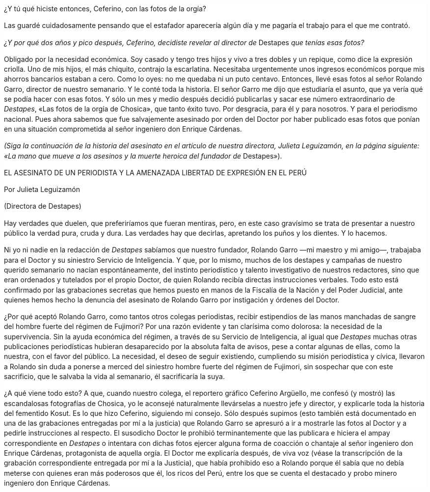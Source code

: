 ¿Y tú qué hiciste entonces, Ceferino, con las fotos de la orgía?

Las guardé cuidadosamente pensando que el estafador aparecería algún día y me pagaría el trabajo para el que me contrató.

_¿Y por qué dos años y pico después, Ceferino, decidiste revelar al director de_ Destapes _que tenías esas fotos?_

Obligado por la necesidad económica. Soy casado y tengo tres hijos y vivo a tres dobles y un repique, como dice la expresión criolla. Uno de mis hijos, el más chiquito, contrajo la escarlatina. Necesitaba urgentemente unos ingresos económicos porque mis ahorros bancarios estaban a cero. Como lo oyes: no me quedaba ni un puto centavo. Entonces, llevé esas fotos al señor Rolando Garro, director de nuestro semanario. Y le conté toda la historia. El señor Garro me dijo que estudiaría el asunto, que ya vería qué se podía hacer con esas fotos. Y sólo un mes y medio después decidió publicarlas y sacar ese número extraordinario de _Destapes_, «Las fotos de la orgía de Chosica», que tanto éxito tuvo. Por desgracia, para él y para nosotros. Y para el periodismo nacional. Pues ahora sabemos que fue salvajemente asesinado por orden del Doctor por haber publicado esas fotos que ponían en una situación comprometida al señor ingeniero don Enrique Cárdenas.

_(Siga la continuación de la historia del asesinato en el artículo de nuestra directora, Julieta Leguizamón, en la página siguiente: «La mano que mueve a los asesinos y la muerte heroica del fundador de_ Destapes»).

EL ASESINATO DE UN PERIODISTA Y LA AMENAZADA LIBERTAD DE EXPRESIÓN EN EL PERÚ

Por Julieta Leguizamón

(Directora de Destapes)

Hay verdades que duelen, que preferiríamos que fueran mentiras, pero, en este caso gravísimo se trata de presentar a nuestro público la verdad pura, cruda y dura. Las verdades hay que decirlas, apretando los puños y los dientes. Y lo hacemos.

Ni yo ni nadie en la redacción de _Destapes_ sabíamos que nuestro fundador, Rolando Garro —mi maestro y mi amigo—, trabajaba para el Doctor y su siniestro Servicio de Inteligencia. Y que, por lo mismo, muchos de los destapes y campañas de nuestro querido semanario no nacían espontáneamente, del instinto periodístico y talento investigativo de nuestros redactores, sino que eran ordenados y tutelados por el propio Doctor, de quien Rolando recibía directas instrucciones verbales. Todo esto está confirmado por las grabaciones secretas que hemos puesto en manos de la Fiscalía de la Nación y del Poder Judicial, ante quienes hemos hecho la denuncia del asesinato de Rolando Garro por instigación y órdenes del Doctor.

¿Por qué aceptó Rolando Garro, como tantos otros colegas periodistas, recibir estipendios de las manos manchadas de sangre del hombre fuerte del régimen de Fujimori? Por una razón evidente y tan clarísima como dolorosa: la necesidad de la supervivencia. Sin la ayuda económica del régimen, a través de su Servicio de Inteligencia, al igual que _Destapes_ muchas otras publicaciones periodísticas hubieran desaparecido por la absoluta falta de avisos, pese a contar algunas de ellas, como la nuestra, con el favor del público. La necesidad, el deseo de seguir existiendo, cumpliendo su misión periodística y cívica, llevaron a Rolando sin duda a ponerse a merced del siniestro hombre fuerte del régimen de Fujimori, sin sospechar que con este sacrificio, que le salvaba la vida al semanario, él sacrificaría la suya.

¿A qué viene todo esto? A que, cuando nuestro colega, el reportero gráfico Ceferino Argüello, me confesó (y mostró) las escandalosas fotografías de Chosica, yo le aconsejé naturalmente llevárselas a nuestro jefe y director, y explicarle toda la historia del fementido Kosut. Es lo que hizo Ceferino, siguiendo mi consejo. Sólo después supimos (esto también está documentado en una de las grabaciones entregadas por mí a la justicia) que Rolando Garro se apresuró a ir a mostrarle las fotos al Doctor y a pedirle instrucciones al respecto. El susodicho Doctor le prohibió terminantemente que las publicara e hiciera el ampay correspondiente en _Destapes_ o intentara con dichas fotos ejercer alguna forma de coacción o chantaje al señor ingeniero don Enrique Cárdenas, protagonista de aquella orgía. El Doctor me explicaría después, de viva voz (véase la transcripción de la grabación correspondiente entregada por mí a la Justicia), que había prohibido eso a Rolando porque él sabía que no debía meterse con quienes eran más poderosos que él, los ricos del Perú, entre los que se cuenta el destacado y probo minero ingeniero don Enrique Cárdenas.
